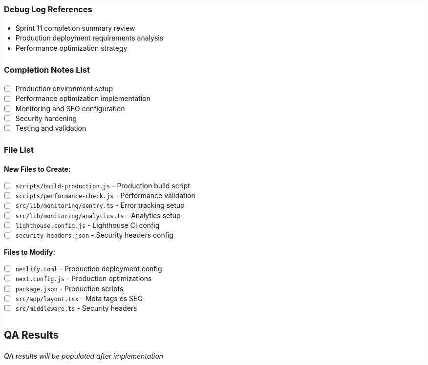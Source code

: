### Debug Log References
- Sprint 11 completion summary review
- Production deployment requirements analysis
- Performance optimization strategy

### Completion Notes List
- [ ] Production environment setup
- [ ] Performance optimization implementation
- [ ] Monitoring and SEO configuration
- [ ] Security hardening
- [ ] Testing and validation

### File List
**New Files to Create:**
- [ ] `scripts/build-production.js` - Production build script
- [ ] `scripts/performance-check.js` - Performance validation
- [ ] `src/lib/monitoring/sentry.ts` - Error tracking setup
- [ ] `src/lib/monitoring/analytics.ts` - Analytics setup
- [ ] `lighthouse.config.js` - Lighthouse CI config
- [ ] `security-headers.json` - Security headers config

**Files to Modify:**
- [ ] `netlify.toml` - Production deployment config
- [ ] `next.config.js` - Production optimizations
- [ ] `package.json` - Production scripts
- [ ] `src/app/layout.tsx` - Meta tags és SEO
- [ ] `src/middleware.ts` - Security headers

## QA Results

*QA results will be populated after implementation*

